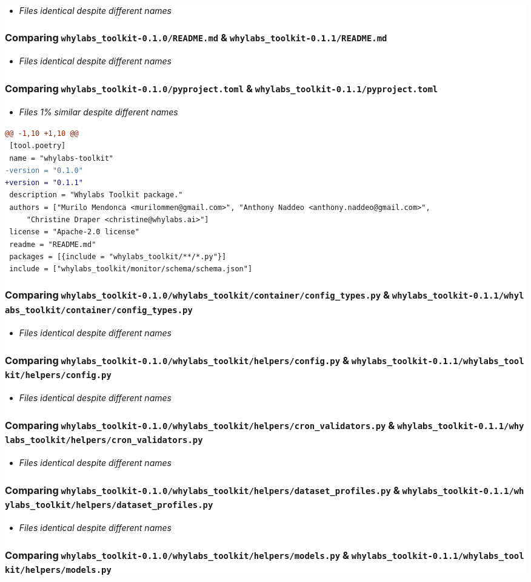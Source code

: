  * *Files identical despite different names*

### Comparing `whylabs_toolkit-0.1.0/README.md` & `whylabs_toolkit-0.1.1/README.md`

 * *Files identical despite different names*

### Comparing `whylabs_toolkit-0.1.0/pyproject.toml` & `whylabs_toolkit-0.1.1/pyproject.toml`

 * *Files 1% similar despite different names*

```diff
@@ -1,10 +1,10 @@
 [tool.poetry]
 name = "whylabs-toolkit"
-version = "0.1.0"
+version = "0.1.1"
 description = "Whylabs Toolkit package."
 authors = ["Murilo Mendonca <murilommen@gmail.com>", "Anthony Naddeo <anthony.naddeo@gmail.com>",
     "Christine Draper <christine@whylabs.ai>"]
 license = "Apache-2.0 license"
 readme = "README.md"
 packages = [{include = "whylabs_toolkit/**/*.py"}]
 include = ["whylabs_toolkit/monitor/schema/schema.json"]
```

### Comparing `whylabs_toolkit-0.1.0/whylabs_toolkit/container/config_types.py` & `whylabs_toolkit-0.1.1/whylabs_toolkit/container/config_types.py`

 * *Files identical despite different names*

### Comparing `whylabs_toolkit-0.1.0/whylabs_toolkit/helpers/config.py` & `whylabs_toolkit-0.1.1/whylabs_toolkit/helpers/config.py`

 * *Files identical despite different names*

### Comparing `whylabs_toolkit-0.1.0/whylabs_toolkit/helpers/cron_validators.py` & `whylabs_toolkit-0.1.1/whylabs_toolkit/helpers/cron_validators.py`

 * *Files identical despite different names*

### Comparing `whylabs_toolkit-0.1.0/whylabs_toolkit/helpers/dataset_profiles.py` & `whylabs_toolkit-0.1.1/whylabs_toolkit/helpers/dataset_profiles.py`

 * *Files identical despite different names*

### Comparing `whylabs_toolkit-0.1.0/whylabs_toolkit/helpers/models.py` & `whylabs_toolkit-0.1.1/whylabs_toolkit/helpers/models.py`
